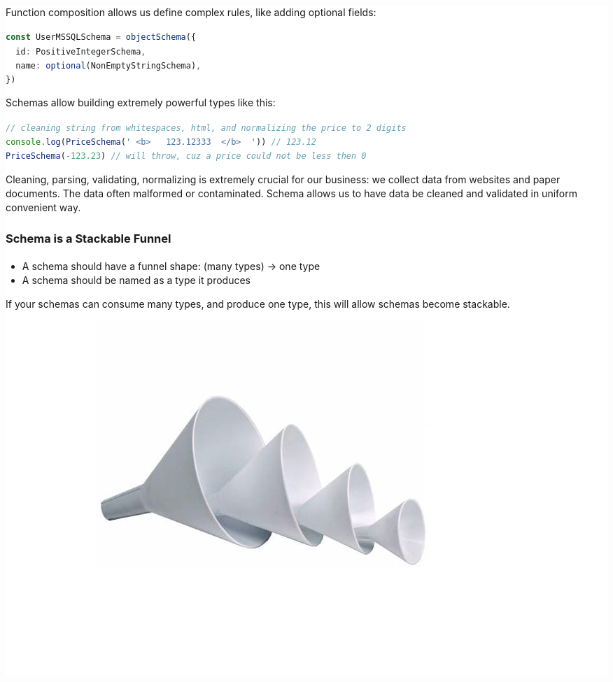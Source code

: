 Function composition allows us define complex rules, like adding optional fields:

```typescript
const UserMSSQLSchema = objectSchema({
  id: PositiveIntegerSchema,
  name: optional(NonEmptyStringSchema),
})
```

Schemas allow building extremely powerful types like this:

```typescript
// cleaning string from whitespaces, html, and normalizing the price to 2 digits
console.log(PriceSchema(' <b>   123.12333  </b>  ')) // 123.12
PriceSchema(-123.23) // will throw, cuz a price could not be less then 0
```

Cleaning, parsing, validating, normalizing is extremely crucial for our business: we collect data from websites and
paper documents. The data often malformed or contaminated. Schema allows us to have data be cleaned and validated in
uniform convenient way.

### Schema is a Stackable Funnel

- A schema should have a funnel shape: (many types) -> one type
- A schema should be named as a type it produces

If your schemas can consume many types, and produce one type, this will allow schemas become stackable.

![](uploads/Introduction-Into-TS-Vertical-Slice-Architecture/funnels.jpeg)
